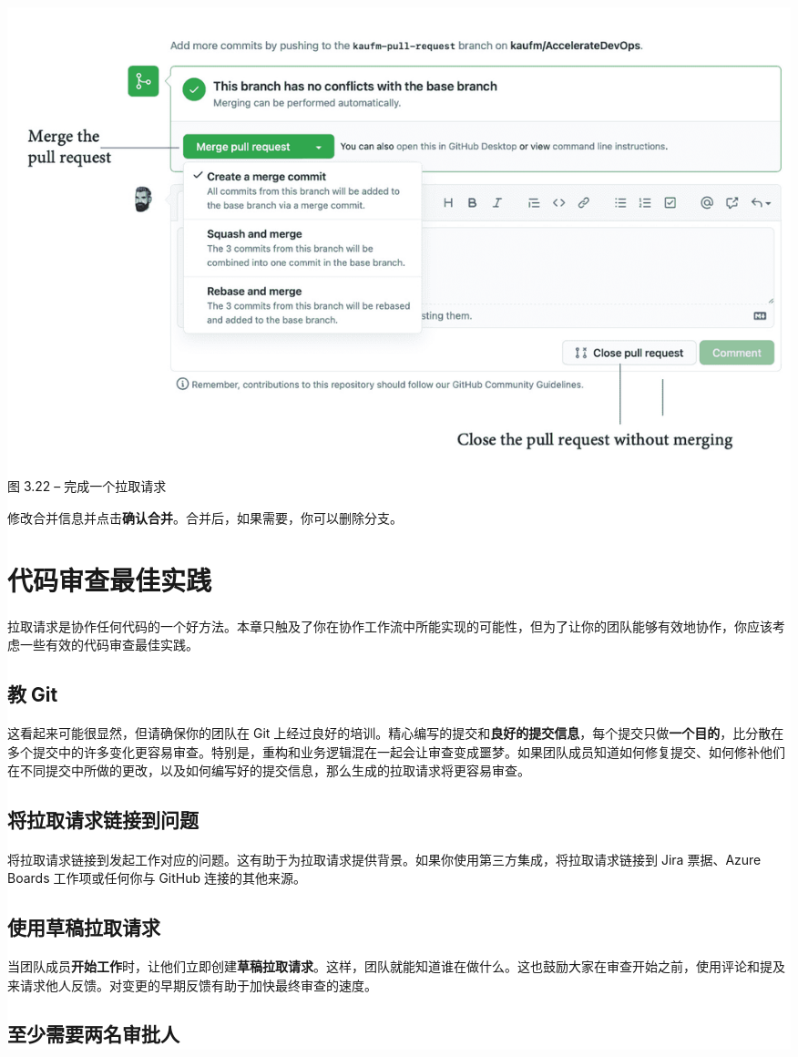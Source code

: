 ![图 3.22 – 完成一个拉取请求](img/B17827_03_022.jpg)

图 3.22 – 完成一个拉取请求

修改合并信息并点击**确认合并**。合并后，如果需要，你可以删除分支。

# 代码审查最佳实践

拉取请求是协作任何代码的一个好方法。本章只触及了你在协作工作流中所能实现的可能性，但为了让你的团队能够有效地协作，你应该考虑一些有效的代码审查最佳实践。

## 教 Git

这看起来可能很显然，但请确保你的团队在 Git 上经过良好的培训。精心编写的提交和**良好的提交信息**，每个提交只做**一个目的**，比分散在多个提交中的许多变化更容易审查。特别是，重构和业务逻辑混在一起会让审查变成噩梦。如果团队成员知道如何修复提交、如何修补他们在不同提交中所做的更改，以及如何编写好的提交信息，那么生成的拉取请求将更容易审查。

## 将拉取请求链接到问题

将拉取请求链接到发起工作对应的问题。这有助于为拉取请求提供背景。如果你使用第三方集成，将拉取请求链接到 Jira 票据、Azure Boards 工作项或任何你与 GitHub 连接的其他来源。

## 使用草稿拉取请求

当团队成员**开始工作**时，让他们立即创建**草稿拉取请求**。这样，团队就能知道谁在做什么。这也鼓励大家在审查开始之前，使用评论和提及来请求他人反馈。对变更的早期反馈有助于加快最终审查的速度。

## 至少需要两名审批人
